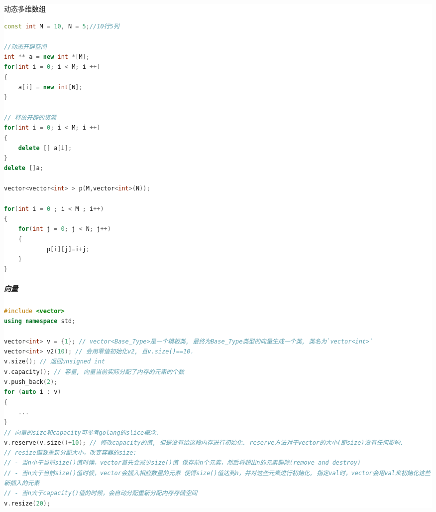 动态多维数组
```c++
const int M = 10, N = 5;//10行5列

//动态开辟空间
int ** a = new int *[M];
for(int i = 0; i < M; i ++)
{
	a[i] = new int[N];
}

// 释放开辟的资源
for(int i = 0; i < M; i ++)
{
	delete [] a[i];
}
delete []a;

vector<vector<int> > p(M,vector<int>(N));

for(int i = 0 ; i < M ; i++)
{
	for(int j = 0; j < N; j++)
	{
			p[i][j]=i+j;
	}
}
```

##### [向量](https://en.cppreference.com/w/cpp/container/vector)
```c++
#include <vector>
using namespace std;

vector<int> v = {1}; // vector<Base_Type>是一个模板类, 最终为Base_Type类型的向量生成一个类, 类名为`vector<int>`
vector<int> v2(10); // 会用零值初始化v2, 且v.size()==10.
v.size(); // 返回unsigned int
v.capacity(); // 容量, 向量当前实际分配了内存的元素的个数
v.push_back(2);
for (auto i : v)
{
	...
}
// 向量的size和capacity可参考golang的slice概念.
v.reserve(v.size()+10); // 修改capacity的值, 但是没有给这段内存进行初始化. reserve方法对于vector的大小(即size)没有任何影响.
// resize函数重新分配大小，改变容器的size:
// - 当n小于当前size()值时候，vector首先会减少size()值 保存前n个元素，然后将超出n的元素删除(remove and destroy)
// - 当n大于当前size()值时候，vector会插入相应数量的元素 使得size()值达到n，并对这些元素进行初始化, 指定val时，vector会用val来初始化这些新插入的元素
// - 当n大于capacity()值的时候，会自动分配重新分配内存存储空间
v.resize(20);
```
